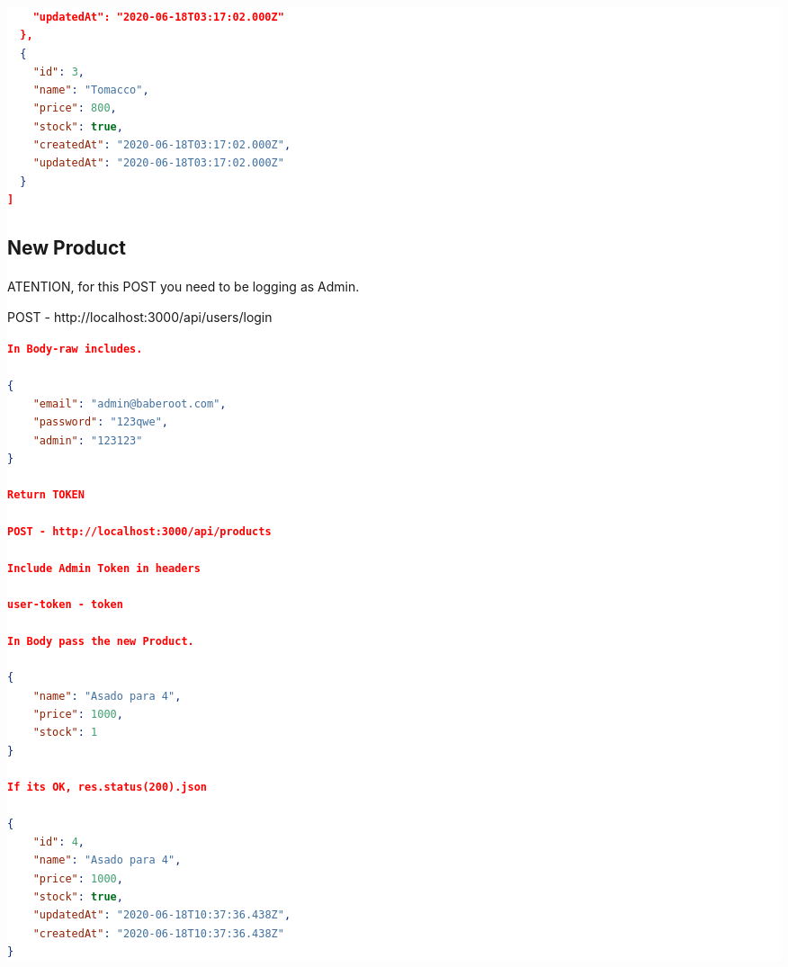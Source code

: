 ```json
    "updatedAt": "2020-06-18T03:17:02.000Z"
  },
  {
    "id": 3,
    "name": "Tomacco",
    "price": 800,
    "stock": true,
    "createdAt": "2020-06-18T03:17:02.000Z",
    "updatedAt": "2020-06-18T03:17:02.000Z"
  }
]
```

## New Product

ATENTION, for this POST you need to be logging as Admin.

POST - http://localhost:3000/api/users/login

```json
In Body-raw includes.

{
    "email": "admin@baberoot.com",
    "password": "123qwe",
    "admin": "123123"
}

Return TOKEN

POST - http://localhost:3000/api/products

Include Admin Token in headers

user-token - token

In Body pass the new Product.

{
	"name": "Asado para 4",
    "price": 1000,
    "stock": 1
}

If its OK, res.status(200).json

{
    "id": 4,
    "name": "Asado para 4",
    "price": 1000,
    "stock": true,
    "updatedAt": "2020-06-18T10:37:36.438Z",
    "createdAt": "2020-06-18T10:37:36.438Z"
}

```
